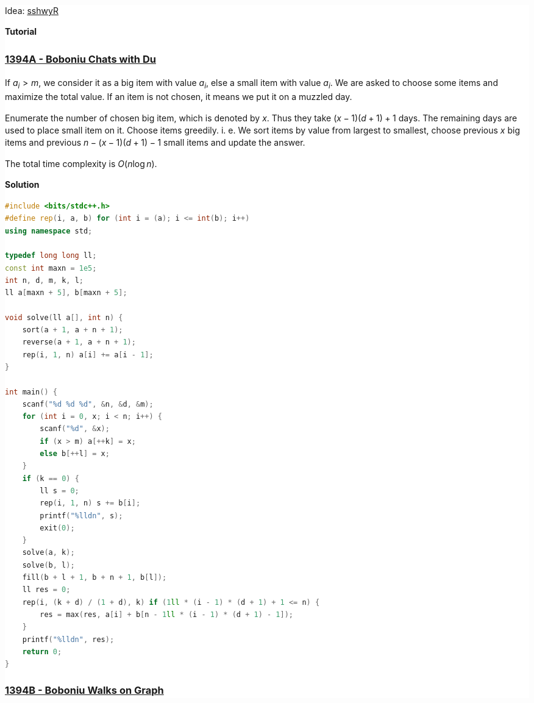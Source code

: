 
Idea: [sshwyR](https://codeforces.com/profile/sshwyR "International Master sshwyR")

 **Tutorial**
### [1394A - Boboniu Chats with Du](../problems/A._Boboniu_Chats_with_Du.md "Codeforces Round 664 (Div. 1)")

If $a_i>m$, we consider it as a big item with value $a_i$, else a small item with value $a_i$. We are asked to choose some items and maximize the total value. If an item is not chosen, it means we put it on a muzzled day.

Enumerate the number of chosen big item, which is denoted by $x$. Thus they take $(x-1)(d+1)+1$ days. The remaining days are used to place small item on it. Choose items greedily. i. e. We sort items by value from largest to smallest, choose previous $x$ big items and previous $n-(x-1)(d+1)-1$ small items and update the answer.

The total time complexity is $O(n\log n)$.

 **Solution**
```cpp
#include <bits/stdc++.h>
#define rep(i, a, b) for (int i = (a); i <= int(b); i++)
using namespace std;

typedef long long ll;
const int maxn = 1e5;
int n, d, m, k, l;
ll a[maxn + 5], b[maxn + 5];

void solve(ll a[], int n) {
	sort(a + 1, a + n + 1);
	reverse(a + 1, a + n + 1);
	rep(i, 1, n) a[i] += a[i - 1];
}

int main() {
	scanf("%d %d %d", &n, &d, &m);
	for (int i = 0, x; i < n; i++) {
		scanf("%d", &x);
		if (x > m) a[++k] = x;
		else b[++l] = x;
	}
	if (k == 0) {
		ll s = 0;
		rep(i, 1, n) s += b[i];
		printf("%lldn", s);
		exit(0);
	}
	solve(a, k);
	solve(b, l);
	fill(b + l + 1, b + n + 1, b[l]);
	ll res = 0;
	rep(i, (k + d) / (1 + d), k) if (1ll * (i - 1) * (d + 1) + 1 <= n) {
		res = max(res, a[i] + b[n - 1ll * (i - 1) * (d + 1) - 1]);
	}
	printf("%lldn", res);
	return 0;
}	
```
### [1394B - Boboniu Walks on Graph](../problems/B._Boboniu_Walks_on_Graph.md "Codeforces Round 664 (Div. 1)")
